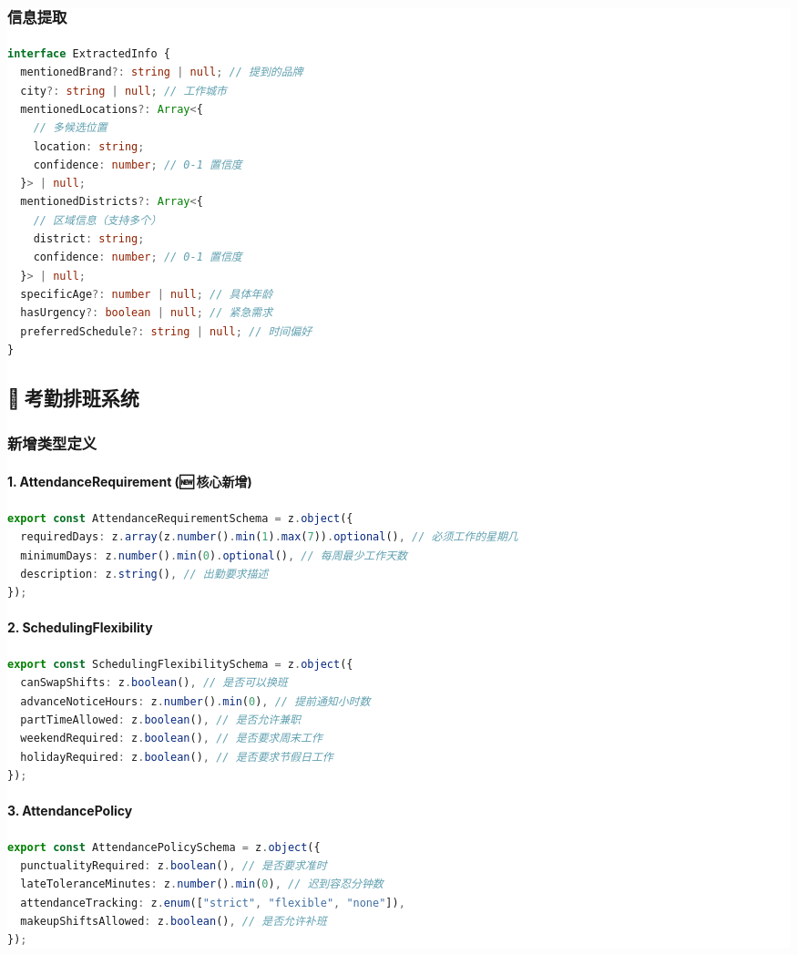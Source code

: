 ### 信息提取

```typescript
interface ExtractedInfo {
  mentionedBrand?: string | null; // 提到的品牌
  city?: string | null; // 工作城市
  mentionedLocations?: Array<{
    // 多候选位置
    location: string;
    confidence: number; // 0-1 置信度
  }> | null;
  mentionedDistricts?: Array<{
    // 区域信息（支持多个）
    district: string;
    confidence: number; // 0-1 置信度
  }> | null;
  specificAge?: number | null; // 具体年龄
  hasUrgency?: boolean | null; // 紧急需求
  preferredSchedule?: string | null; // 时间偏好
}
```

## 📅 考勤排班系统

### 新增类型定义

#### 1. AttendanceRequirement (🆕 核心新增)

```typescript
export const AttendanceRequirementSchema = z.object({
  requiredDays: z.array(z.number().min(1).max(7)).optional(), // 必须工作的星期几
  minimumDays: z.number().min(0).optional(), // 每周最少工作天数
  description: z.string(), // 出勤要求描述
});
```

#### 2. SchedulingFlexibility

```typescript
export const SchedulingFlexibilitySchema = z.object({
  canSwapShifts: z.boolean(), // 是否可以换班
  advanceNoticeHours: z.number().min(0), // 提前通知小时数
  partTimeAllowed: z.boolean(), // 是否允许兼职
  weekendRequired: z.boolean(), // 是否要求周末工作
  holidayRequired: z.boolean(), // 是否要求节假日工作
});
```

#### 3. AttendancePolicy

```typescript
export const AttendancePolicySchema = z.object({
  punctualityRequired: z.boolean(), // 是否要求准时
  lateToleranceMinutes: z.number().min(0), // 迟到容忍分钟数
  attendanceTracking: z.enum(["strict", "flexible", "none"]),
  makeupShiftsAllowed: z.boolean(), // 是否允许补班
});
```
